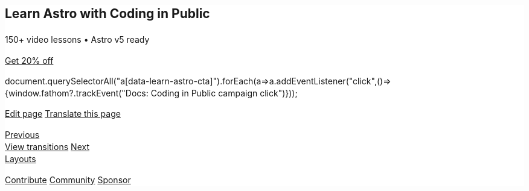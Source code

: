 Learn Astro with **Coding in Public**
-------------------------------------

150+ video lessons • Astro v5 ready

[Get 20% off](https://learnastro.dev?code=ASTRO_PROMO)

document.querySelectorAll("a\[data-learn-astro-cta\]").forEach(a=>a.addEventListener("click",()=>{window.fathom?.trackEvent("Docs: Coding in Public campaign click")}));

[Edit page](https://github.com/withastro/docs/edit/main/src/content/docs/en/basics/astro-components.mdx) [Translate this page](https://contribute.docs.astro.build/guides/i18n/)

[Previous  
View transitions](/en/guides/view-transitions/) [Next  
Layouts](/en/basics/layouts/)

[Contribute](/en/contribute/) [Community](https://astro.build/chat) [Sponsor](https://opencollective.com/astrodotbuild)

